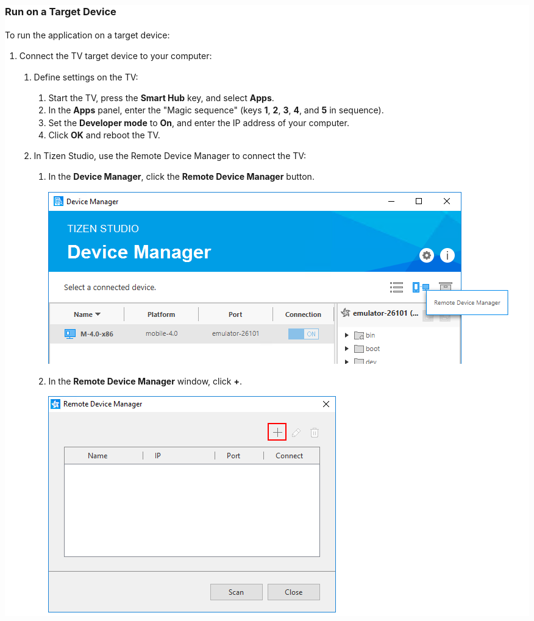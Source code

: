 <a name="target"></a>
### Run on a Target Device

To run the application on a target device:

1. Connect the TV target device to your computer:

    1. Define settings on the TV:

        1. Start the TV, press the **Smart Hub** key, and select **Apps**.
        2. In the **Apps** panel, enter the "Magic sequence" (keys **1**, **2**, **3**, **4**, and **5** in sequence).
        3. Set the **Developer mode** to **On**, and enter the IP address of your computer.
        4. Click **OK** and reboot the TV.

    2. In Tizen Studio, use the Remote Device Manager to connect the TV:

        1. In the **Device Manager**, click the **Remote Device Manager** button.

            ![Launch the Remote Device Manager](media/remote_conn_mgr.png)

        2. In the **Remote Device Manager** window, click **+**.

            ![Add new device](media/remote_conn_new_ww.png)
